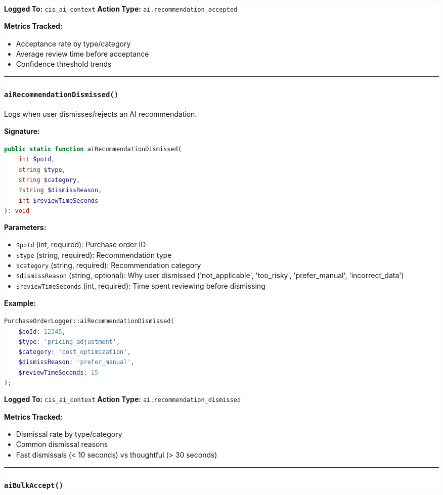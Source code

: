 **Logged To:** `cis_ai_context`
**Action Type:** `ai.recommendation_accepted`

**Metrics Tracked:**
- Acceptance rate by type/category
- Average review time before acceptance
- Confidence threshold trends

---

### `aiRecommendationDismissed()`

Logs when user dismisses/rejects an AI recommendation.

**Signature:**
```php
public static function aiRecommendationDismissed(
    int $poId,
    string $type,
    string $category,
    ?string $dismissReason,
    int $reviewTimeSeconds
): void
```

**Parameters:**
- `$poId` (int, required): Purchase order ID
- `$type` (string, required): Recommendation type
- `$category` (string, required): Recommendation category
- `$dismissReason` (string, optional): Why user dismissed ('not_applicable', 'too_risky', 'prefer_manual', 'incorrect_data')
- `$reviewTimeSeconds` (int, required): Time spent reviewing before dismissing

**Example:**
```php
PurchaseOrderLogger::aiRecommendationDismissed(
    $poId: 12345,
    $type: 'pricing_adjustment',
    $category: 'cost_optimization',
    $dismissReason: 'prefer_manual',
    $reviewTimeSeconds: 15
);
```

**Logged To:** `cis_ai_context`
**Action Type:** `ai.recommendation_dismissed`

**Metrics Tracked:**
- Dismissal rate by type/category
- Common dismissal reasons
- Fast dismissals (< 10 seconds) vs thoughtful (> 30 seconds)

---

### `aiBulkAccept()`
